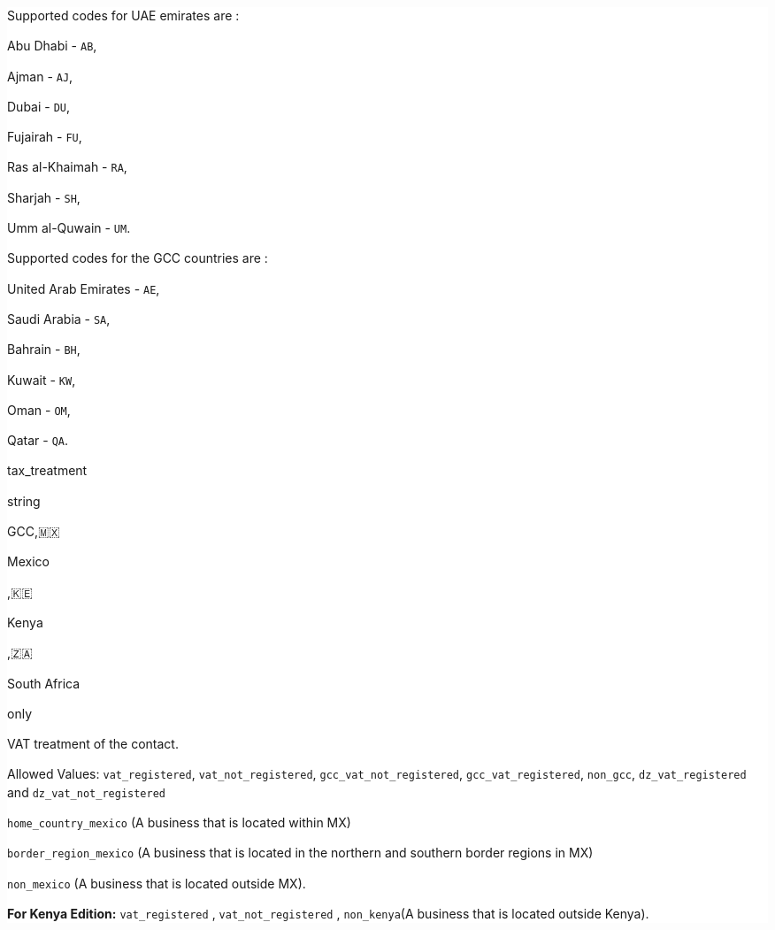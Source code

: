 Supported codes for UAE emirates are :

Abu Dhabi - `AB`,

Ajman - `AJ`,

Dubai - `DU`,

Fujairah - `FU`,

Ras al-Khaimah - `RA`,

Sharjah - `SH`,

Umm al-Quwain - `UM`.

Supported codes for the GCC countries are :

United Arab Emirates - `AE`,

Saudi Arabia - `SA`,

Bahrain - `BH`,

Kuwait - `KW`,

Oman - `OM`,

Qatar - `QA`.

tax\_treatment

string

GCC,🇲🇽

Mexico


,🇰🇪

Kenya


,🇿🇦

South Africa


only

VAT treatment of the contact.

Allowed Values: `vat_registered`, `vat_not_registered`, `gcc_vat_not_registered`, `gcc_vat_registered`, `non_gcc`, `dz_vat_registered` and `dz_vat_not_registered`

`home_country_mexico` (A business that is located within MX)

`border_region_mexico` (A business that is located in the northern and southern border regions in MX)

`non_mexico` (A business that is located outside MX).

**For Kenya Edition:** `vat_registered` , `vat_not_registered` , `non_kenya`(A business that is located outside Kenya).
